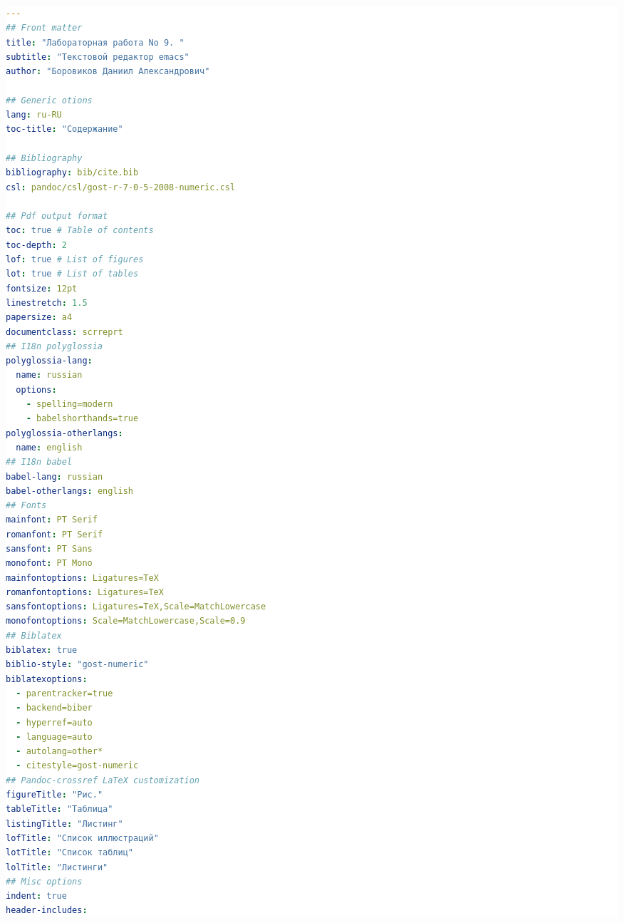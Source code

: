 ```yaml
---
## Front matter
title: "Лабораторная работа No 9. "
subtitle: "Текстовой редактор emacs"
author: "Боровиков Даниил Александрович"

## Generic otions
lang: ru-RU
toc-title: "Содержание"

## Bibliography
bibliography: bib/cite.bib
csl: pandoc/csl/gost-r-7-0-5-2008-numeric.csl

## Pdf output format
toc: true # Table of contents
toc-depth: 2
lof: true # List of figures
lot: true # List of tables
fontsize: 12pt
linestretch: 1.5
papersize: a4
documentclass: scrreprt
## I18n polyglossia
polyglossia-lang:
  name: russian
  options:
	- spelling=modern
	- babelshorthands=true
polyglossia-otherlangs:
  name: english
## I18n babel
babel-lang: russian
babel-otherlangs: english
## Fonts
mainfont: PT Serif
romanfont: PT Serif
sansfont: PT Sans
monofont: PT Mono
mainfontoptions: Ligatures=TeX
romanfontoptions: Ligatures=TeX
sansfontoptions: Ligatures=TeX,Scale=MatchLowercase
monofontoptions: Scale=MatchLowercase,Scale=0.9
## Biblatex
biblatex: true
biblio-style: "gost-numeric"
biblatexoptions:
  - parentracker=true
  - backend=biber
  - hyperref=auto
  - language=auto
  - autolang=other*
  - citestyle=gost-numeric
## Pandoc-crossref LaTeX customization
figureTitle: "Рис."
tableTitle: "Таблица"
listingTitle: "Листинг"
lofTitle: "Список иллюстраций"
lotTitle: "Список таблиц"
lolTitle: "Листинги"
## Misc options
indent: true
header-includes:
```